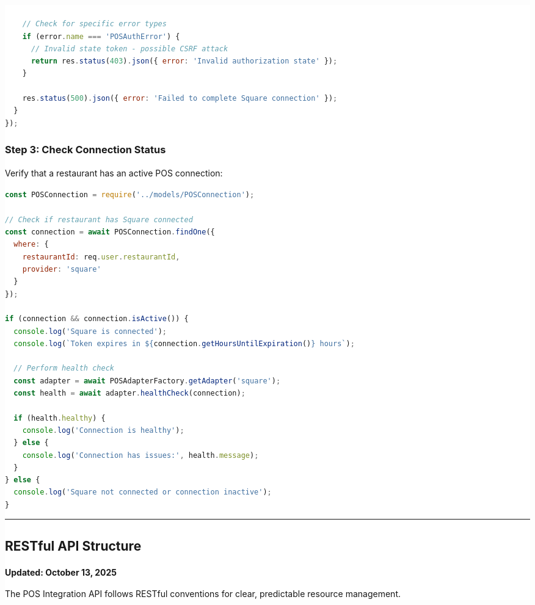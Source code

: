 ```javascript
    
    // Check for specific error types
    if (error.name === 'POSAuthError') {
      // Invalid state token - possible CSRF attack
      return res.status(403).json({ error: 'Invalid authorization state' });
    }
    
    res.status(500).json({ error: 'Failed to complete Square connection' });
  }
});
```

### Step 3: Check Connection Status

Verify that a restaurant has an active POS connection:

```javascript
const POSConnection = require('../models/POSConnection');

// Check if restaurant has Square connected
const connection = await POSConnection.findOne({
  where: {
    restaurantId: req.user.restaurantId,
    provider: 'square'
  }
});

if (connection && connection.isActive()) {
  console.log('Square is connected');
  console.log(`Token expires in ${connection.getHoursUntilExpiration()} hours`);
  
  // Perform health check
  const adapter = await POSAdapterFactory.getAdapter('square');
  const health = await adapter.healthCheck(connection);
  
  if (health.healthy) {
    console.log('Connection is healthy');
  } else {
    console.log('Connection has issues:', health.message);
  }
} else {
  console.log('Square not connected or connection inactive');
}
```

---

## RESTful API Structure

**Updated: October 13, 2025**

The POS Integration API follows RESTful conventions for clear, predictable resource management.

